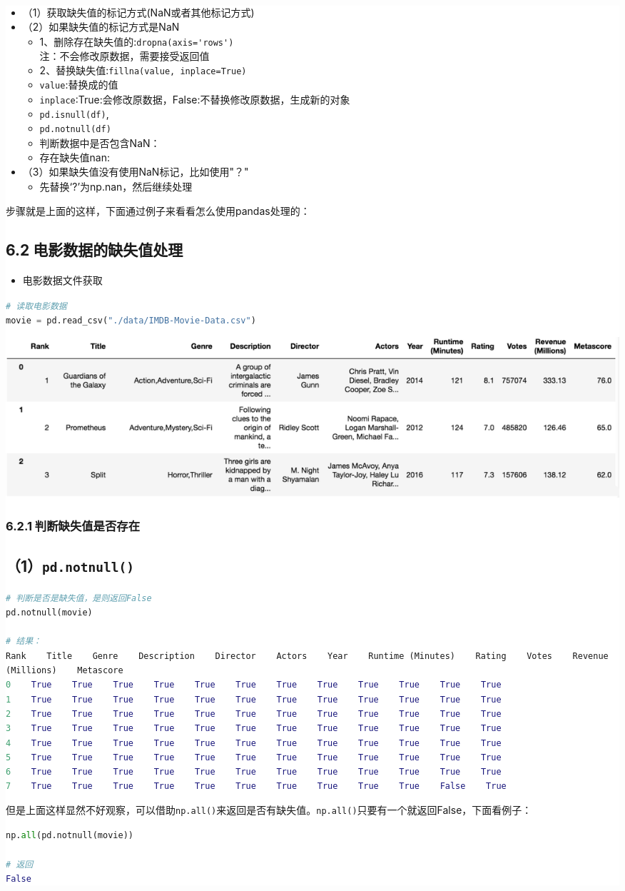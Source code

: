 - （1）获取缺失值的标记方式(NaN或者其他标记方式)
- （2）如果缺失值的标记方式是NaN
   - 1、删除存在缺失值的:`dropna(axis='rows')`<br />注：不会修改原数据，需要接受返回值
   - 2、替换缺失值:`fillna(value, inplace=True)`
   - `value`:替换成的值
   - `inplace`:True:会修改原数据，False:不替换修改原数据，生成新的对象
   - `pd.isnull(df)`,
   - `pd.notnull(df)`
   - 判断数据中是否包含NaN：
   - 存在缺失值nan:
- （3）如果缺失值没有使用NaN标记，比如使用"？"
   - 先替换‘?’为np.nan，然后继续处理

步骤就是上面的这样，下面通过例子来看看怎么使用pandas处理的：
<a name="NjfEM"></a>
## 6.2 电影数据的缺失值处理

- 电影数据文件获取
```python
# 读取电影数据
movie = pd.read_csv("./data/IMDB-Movie-Data.csv")
```
![2021-08-30-23-32-39-311041.png](./img/1630367261412-97ceb0e2-f127-4194-82ac-3881d1aa42d6.png)
<a name="aZG7Z"></a>
### 6.2.1 判断缺失值是否存在
<a name="mOEWM"></a>
## （1）`pd.notnull()`
```python
# 判断是否是缺失值，是则返回False
pd.notnull(movie)

# 结果：
Rank    Title    Genre    Description    Director    Actors    Year    Runtime (Minutes)    Rating    Votes    Revenue (Millions)    Metascore
0    True    True    True    True    True    True    True    True    True    True    True    True
1    True    True    True    True    True    True    True    True    True    True    True    True
2    True    True    True    True    True    True    True    True    True    True    True    True
3    True    True    True    True    True    True    True    True    True    True    True    True
4    True    True    True    True    True    True    True    True    True    True    True    True
5    True    True    True    True    True    True    True    True    True    True    True    True
6    True    True    True    True    True    True    True    True    True    True    True    True
7    True    True    True    True    True    True    True    True    True    True    False    True
```
但是上面这样显然不好观察，可以借助`np.all()`来返回是否有缺失值。`np.all()`只要有一个就返回False，下面看例子：
```python
np.all(pd.notnull(movie))

# 返回
False
```
